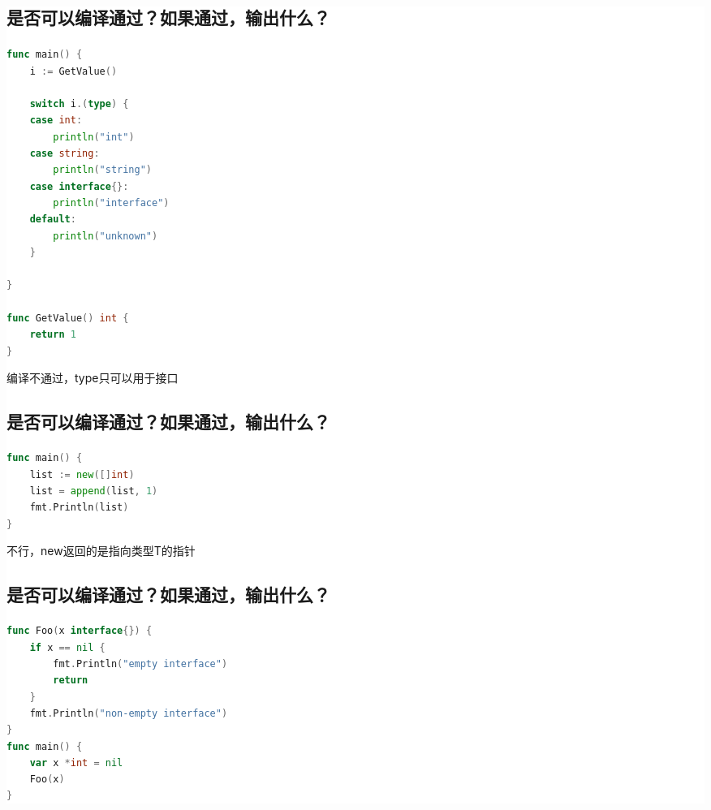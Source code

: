 ## 是否可以编译通过？如果通过，输出什么？
```go
func main() {
	i := GetValue()

	switch i.(type) {
	case int:
		println("int")
	case string:
		println("string")
	case interface{}:
		println("interface")
	default:
		println("unknown")
	}

}

func GetValue() int {
	return 1
}
```
编译不通过，type只可以用于接口


## 是否可以编译通过？如果通过，输出什么？
```go
func main() {
	list := new([]int)
	list = append(list, 1)
	fmt.Println(list)
}
```
不行，new返回的是指向类型T的指针


## 是否可以编译通过？如果通过，输出什么？
```go
func Foo(x interface{}) {
	if x == nil {
		fmt.Println("empty interface")
		return
	}
	fmt.Println("non-empty interface")
}
func main() {
	var x *int = nil
	Foo(x)
}
```
